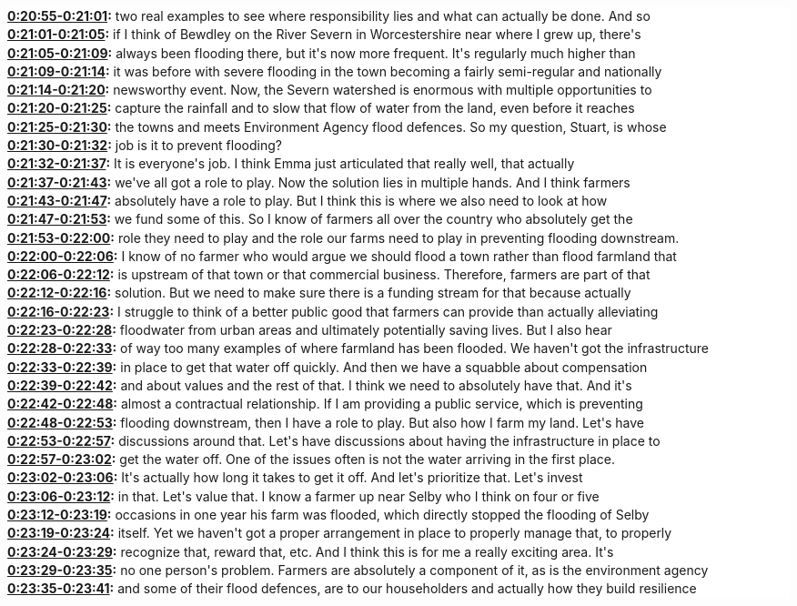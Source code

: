 **[0:20:55-0:21:01](https://anchor.fm/farmgate/episodes/Carbon--water-e13jbga#t=0:20:55):**  two real examples to see where responsibility lies and what can actually be done. And so  
**[0:21:01-0:21:05](https://anchor.fm/farmgate/episodes/Carbon--water-e13jbga#t=0:21:01):**  if I think of Bewdley on the River Severn in Worcestershire near where I grew up, there's  
**[0:21:05-0:21:09](https://anchor.fm/farmgate/episodes/Carbon--water-e13jbga#t=0:21:05):**  always been flooding there, but it's now more frequent. It's regularly much higher than  
**[0:21:09-0:21:14](https://anchor.fm/farmgate/episodes/Carbon--water-e13jbga#t=0:21:09):**  it was before with severe flooding in the town becoming a fairly semi-regular and nationally  
**[0:21:14-0:21:20](https://anchor.fm/farmgate/episodes/Carbon--water-e13jbga#t=0:21:14):**  newsworthy event. Now, the Severn watershed is enormous with multiple opportunities to  
**[0:21:20-0:21:25](https://anchor.fm/farmgate/episodes/Carbon--water-e13jbga#t=0:21:20):**  capture the rainfall and to slow that flow of water from the land, even before it reaches  
**[0:21:25-0:21:30](https://anchor.fm/farmgate/episodes/Carbon--water-e13jbga#t=0:21:25):**  the towns and meets Environment Agency flood defences. So my question, Stuart, is whose  
**[0:21:30-0:21:32](https://anchor.fm/farmgate/episodes/Carbon--water-e13jbga#t=0:21:30):**  job is it to prevent flooding?  
**[0:21:32-0:21:37](https://anchor.fm/farmgate/episodes/Carbon--water-e13jbga#t=0:21:32):**  It is everyone's job. I think Emma just articulated that really well, that actually  
**[0:21:37-0:21:43](https://anchor.fm/farmgate/episodes/Carbon--water-e13jbga#t=0:21:37):**  we've all got a role to play. Now the solution lies in multiple hands. And I think farmers  
**[0:21:43-0:21:47](https://anchor.fm/farmgate/episodes/Carbon--water-e13jbga#t=0:21:43):**  absolutely have a role to play. But I think this is where we also need to look at how  
**[0:21:47-0:21:53](https://anchor.fm/farmgate/episodes/Carbon--water-e13jbga#t=0:21:47):**  we fund some of this. So I know of farmers all over the country who absolutely get the  
**[0:21:53-0:22:00](https://anchor.fm/farmgate/episodes/Carbon--water-e13jbga#t=0:21:53):**  role they need to play and the role our farms need to play in preventing flooding downstream.  
**[0:22:00-0:22:06](https://anchor.fm/farmgate/episodes/Carbon--water-e13jbga#t=0:22:00):**  I know of no farmer who would argue we should flood a town rather than flood farmland that  
**[0:22:06-0:22:12](https://anchor.fm/farmgate/episodes/Carbon--water-e13jbga#t=0:22:06):**  is upstream of that town or that commercial business. Therefore, farmers are part of that  
**[0:22:12-0:22:16](https://anchor.fm/farmgate/episodes/Carbon--water-e13jbga#t=0:22:12):**  solution. But we need to make sure there is a funding stream for that because actually  
**[0:22:16-0:22:23](https://anchor.fm/farmgate/episodes/Carbon--water-e13jbga#t=0:22:16):**  I struggle to think of a better public good that farmers can provide than actually alleviating  
**[0:22:23-0:22:28](https://anchor.fm/farmgate/episodes/Carbon--water-e13jbga#t=0:22:23):**  floodwater from urban areas and ultimately potentially saving lives. But I also hear  
**[0:22:28-0:22:33](https://anchor.fm/farmgate/episodes/Carbon--water-e13jbga#t=0:22:28):**  of way too many examples of where farmland has been flooded. We haven't got the infrastructure  
**[0:22:33-0:22:39](https://anchor.fm/farmgate/episodes/Carbon--water-e13jbga#t=0:22:33):**  in place to get that water off quickly. And then we have a squabble about compensation  
**[0:22:39-0:22:42](https://anchor.fm/farmgate/episodes/Carbon--water-e13jbga#t=0:22:39):**  and about values and the rest of that. I think we need to absolutely have that. And it's  
**[0:22:42-0:22:48](https://anchor.fm/farmgate/episodes/Carbon--water-e13jbga#t=0:22:42):**  almost a contractual relationship. If I am providing a public service, which is preventing  
**[0:22:48-0:22:53](https://anchor.fm/farmgate/episodes/Carbon--water-e13jbga#t=0:22:48):**  flooding downstream, then I have a role to play. But also how I farm my land. Let's have  
**[0:22:53-0:22:57](https://anchor.fm/farmgate/episodes/Carbon--water-e13jbga#t=0:22:53):**  discussions around that. Let's have discussions about having the infrastructure in place to  
**[0:22:57-0:23:02](https://anchor.fm/farmgate/episodes/Carbon--water-e13jbga#t=0:22:57):**  get the water off. One of the issues often is not the water arriving in the first place.  
**[0:23:02-0:23:06](https://anchor.fm/farmgate/episodes/Carbon--water-e13jbga#t=0:23:02):**  It's actually how long it takes to get it off. And let's prioritize that. Let's invest  
**[0:23:06-0:23:12](https://anchor.fm/farmgate/episodes/Carbon--water-e13jbga#t=0:23:06):**  in that. Let's value that. I know a farmer up near Selby who I think on four or five  
**[0:23:12-0:23:19](https://anchor.fm/farmgate/episodes/Carbon--water-e13jbga#t=0:23:12):**  occasions in one year his farm was flooded, which directly stopped the flooding of Selby  
**[0:23:19-0:23:24](https://anchor.fm/farmgate/episodes/Carbon--water-e13jbga#t=0:23:19):**  itself. Yet we haven't got a proper arrangement in place to properly manage that, to properly  
**[0:23:24-0:23:29](https://anchor.fm/farmgate/episodes/Carbon--water-e13jbga#t=0:23:24):**  recognize that, reward that, etc. And I think this is for me a really exciting area. It's  
**[0:23:29-0:23:35](https://anchor.fm/farmgate/episodes/Carbon--water-e13jbga#t=0:23:29):**  no one person's problem. Farmers are absolutely a component of it, as is the environment agency  
**[0:23:35-0:23:41](https://anchor.fm/farmgate/episodes/Carbon--water-e13jbga#t=0:23:35):**  and some of their flood defences, are to our householders and actually how they build resilience  